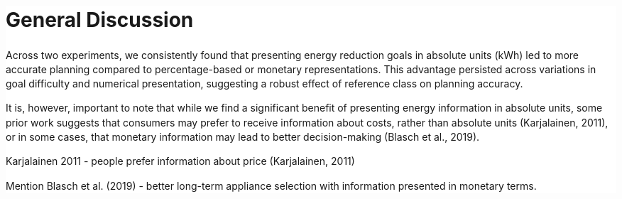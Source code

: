 # General Discussion

Across two experiments, we consistently found that presenting energy reduction goals in absolute units (kWh) led to more accurate planning compared to percentage-based or monetary representations. This advantage persisted across variations in goal difficulty and numerical presentation, suggesting a robust effect of reference class on planning accuracy.

It is, however, important to note that while we find a significant benefit of presenting energy information in absolute units, some prior work suggests that consumers may prefer to receive information about costs, rather than absolute units (Karjalainen, 2011), or in some cases, that monetary information may lead to better decision-making (Blasch et al., 2019).

Karjalainen 2011 - people prefer information about price (Karjalainen, 2011)

Mention Blasch et al. (2019) - better long-term appliance selection with information presented in monetary terms.

